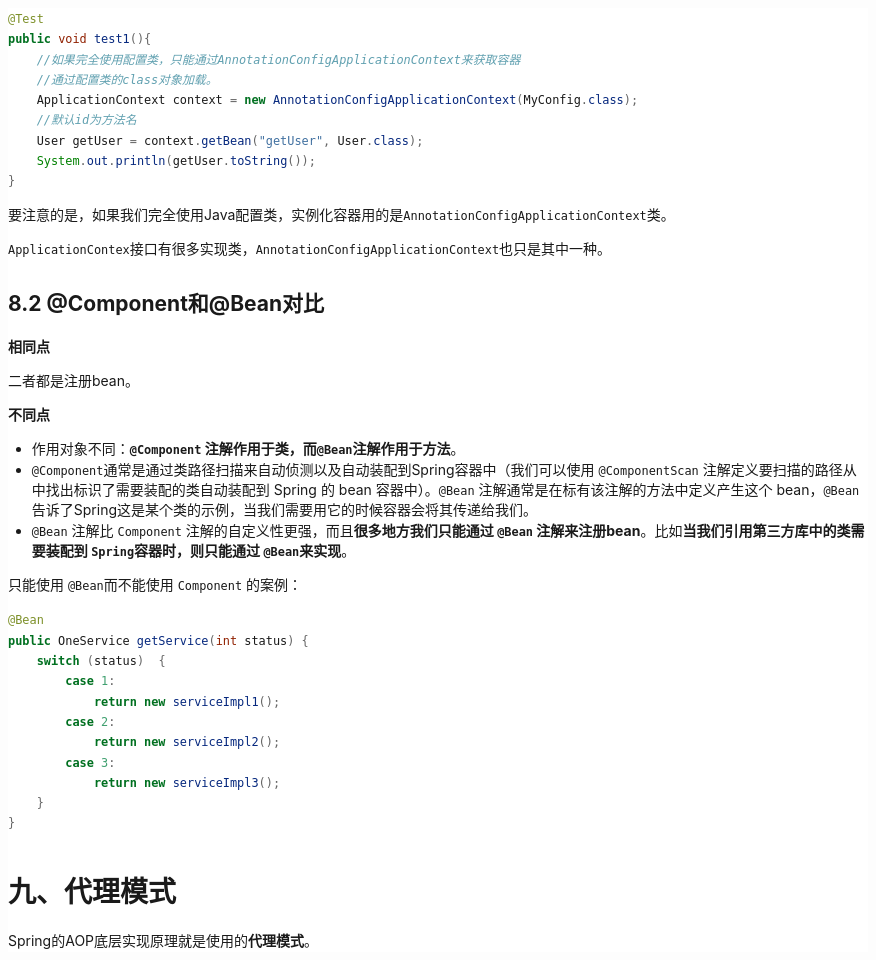 ```java
@Test
public void test1(){
    //如果完全使用配置类，只能通过AnnotationConfigApplicationContext来获取容器
    //通过配置类的class对象加载。
    ApplicationContext context = new AnnotationConfigApplicationContext(MyConfig.class);
    //默认id为方法名
    User getUser = context.getBean("getUser", User.class);
    System.out.println(getUser.toString());
}
```

要注意的是，如果我们完全使用Java配置类，实例化容器用的是`AnnotationConfigApplicationContext`类。

`ApplicationContex`接口有很多实现类，`AnnotationConfigApplicationContext`也只是其中一种。



## 8.2 @Component和@Bean对比

**相同点**

二者都是注册bean。



**不同点**

* 作用对象不同：**`@Component` 注解作用于类，而`@Bean`注解作用于方法**。
* `@Component`通常是通过类路径扫描来自动侦测以及自动装配到Spring容器中（我们可以使用 `@ComponentScan` 注解定义要扫描的路径从中找出标识了需要装配的类自动装配到 Spring 的 bean 容器中）。`@Bean` 注解通常是在标有该注解的方法中定义产生这个 bean，`@Bean`告诉了Spring这是某个类的示例，当我们需要用它的时候容器会将其传递给我们。
* `@Bean` 注解比 `Component` 注解的自定义性更强，而且**很多地方我们只能通过 `@Bean` 注解来注册bean**。比如**当我们引用第三方库中的类需要装配到 `Spring`容器时，则只能通过 `@Bean`来实现**。



只能使用 `@Bean`而不能使用 `Component` 的案例：

```java
@Bean
public OneService getService(int status) {
    switch (status)  {
        case 1:
            return new serviceImpl1();
        case 2:
            return new serviceImpl2();
        case 3:
            return new serviceImpl3();
    }
}
```





# 九、代理模式

Spring的AOP底层实现原理就是使用的**代理模式**。
